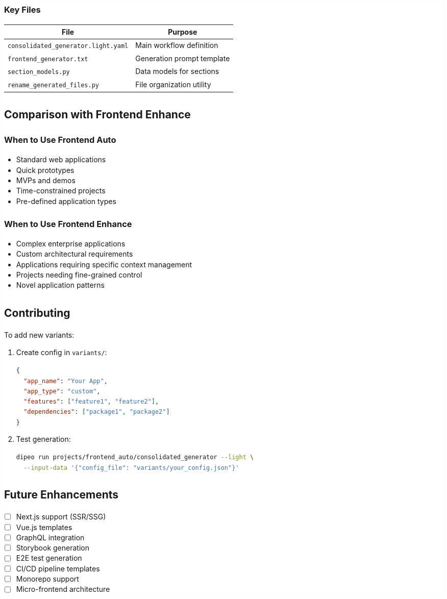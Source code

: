### Key Files

| File | Purpose |
|------|---------|
| `consolidated_generator.light.yaml` | Main workflow definition |
| `frontend_generator.txt` | Generation prompt template |
| `section_models.py` | Data models for sections |
| `rename_generated_files.py` | File organization utility |

## Comparison with Frontend Enhance

### When to Use Frontend Auto
- Standard web applications
- Quick prototypes
- MVPs and demos
- Time-constrained projects
- Pre-defined application types

### When to Use Frontend Enhance
- Complex enterprise applications
- Custom architectural requirements
- Applications requiring specific context management
- Projects needing fine-grained control
- Novel application patterns

## Contributing

To add new variants:

1. Create config in `variants/`:
   ```json
   {
     "app_name": "Your App",
     "app_type": "custom",
     "features": ["feature1", "feature2"],
     "dependencies": ["package1", "package2"]
   }
   ```

2. Test generation:
   ```bash
   dipeo run projects/frontend_auto/consolidated_generator --light \
     --input-data '{"config_file": "variants/your_config.json"}'
   ```

## Future Enhancements

- [ ] Next.js support (SSR/SSG)
- [ ] Vue.js templates
- [ ] GraphQL integration
- [ ] Storybook generation
- [ ] E2E test generation
- [ ] CI/CD pipeline templates
- [ ] Monorepo support
- [ ] Micro-frontend architecture
